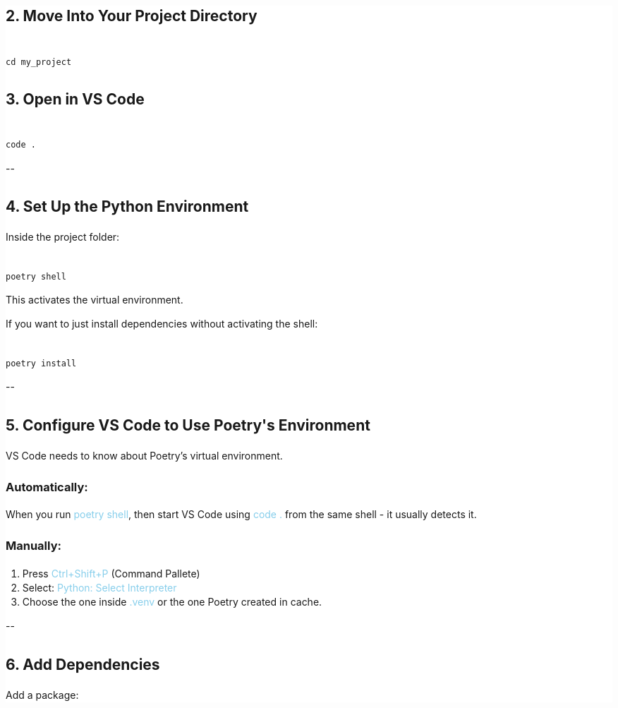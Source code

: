 ## 2. Move Into Your Project Directory

<pre><code class="language-bash" data-trim>
cd my_project
</code></pre>

## 3. Open in VS Code

<pre><code class="language-bash" data-trim>
code .
</code></pre>

--

## 4. Set Up the Python Environment

Inside the project folder:

<pre><code class="language-bash" data-trim>
poetry shell
</code></pre>

This activates the virtual environment.

If you want to just install dependencies without activating the shell:

<pre><code class="language-bash" data-trim>
poetry install
</code></pre>

--

## 5. Configure VS Code to Use Poetry's Environment

VS Code needs to know about Poetry’s virtual environment.

### Automatically:

When you run <span style="color:skyblue">poetry shell</span>, then start VS Code using 
<span style="color:skyblue">code .</span> from the same shell - it usually detects it.

### Manually:

1. Press <span style="color:skyblue">Ctrl+Shift+P</span> (Command Pallete)
2. Select: <span style="color:skyblue">Python: Select Interpreter</span>
3. Choose the one inside <span style="color:skyblue">.venv</span> or the one Poetry 
created in cache.

--

## 6. Add Dependencies

Add a package:
